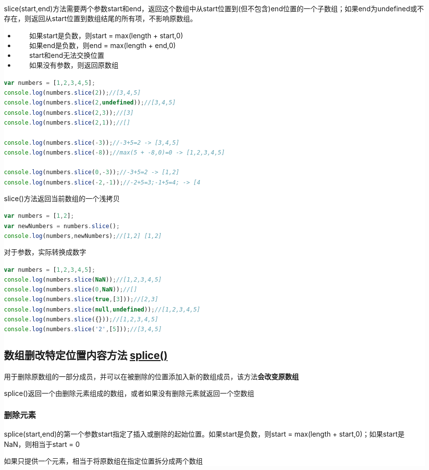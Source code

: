 slice(start,end)方法需要两个参数start和end，返回这个数组中从start位置到(但不包含)end位置的一个子数组；如果end为undefined或不存在，则返回从start位置到数组结尾的所有项，不影响原数组。

- 　　如果start是负数，则start = max(length + start,0)
- 　　如果end是负数，则end = max(length + end,0)
- 　　start和end无法交换位置
- 　　如果没有参数，则返回原数组

```js
var numbers = [1,2,3,4,5];
console.log(numbers.slice(2));//[3,4,5]
console.log(numbers.slice(2,undefined));//[3,4,5]
console.log(numbers.slice(2,3));//[3]
console.log(numbers.slice(2,1));//[]

console.log(numbers.slice(-3));//-3+5=2 -> [3,4,5]
console.log(numbers.slice(-8));//max(5 + -8,0)=0 -> [1,2,3,4,5]

console.log(numbers.slice(0,-3));//-3+5=2 -> [1,2]
console.log(numbers.slice(-2,-1));//-2+5=3;-1+5=4; -> [4
```

slice()方法返回当前数组的一个浅拷贝

```js
var numbers = [1,2];
var newNumbers = numbers.slice();
console.log(numbers,newNumbers);//[1,2] [1,2]
```

对于参数，实际转换成数字

```js
var numbers = [1,2,3,4,5];
console.log(numbers.slice(NaN));//[1,2,3,4,5]
console.log(numbers.slice(0,NaN));//[]
console.log(numbers.slice(true,[3]));//[2,3]
console.log(numbers.slice(null,undefined));//[1,2,3,4,5]
console.log(numbers.slice({}));//[1,2,3,4,5]
console.log(numbers.slice('2',[5]));//[3,4,5]
```

## 数组删改特定位置内容方法  [splice()](https://developer.mozilla.org/en-US/docs/Web/JavaScript/Reference/Global_Objects/Array/splice)

用于删除原数组的一部分成员，并可以在被删除的位置添加入新的数组成员，该方法**会改变原数组**

splice()返回一个由删除元素组成的数组，或者如果没有删除元素就返回一个空数组

### 删除元素

splice(start,end)的第一个参数start指定了插入或删除的起始位置。如果start是负数，则start = max(length + start,0)；如果start是NaN，则相当于start = 0

如果只提供一个元素，相当于将原数组在指定位置拆分成两个数组
